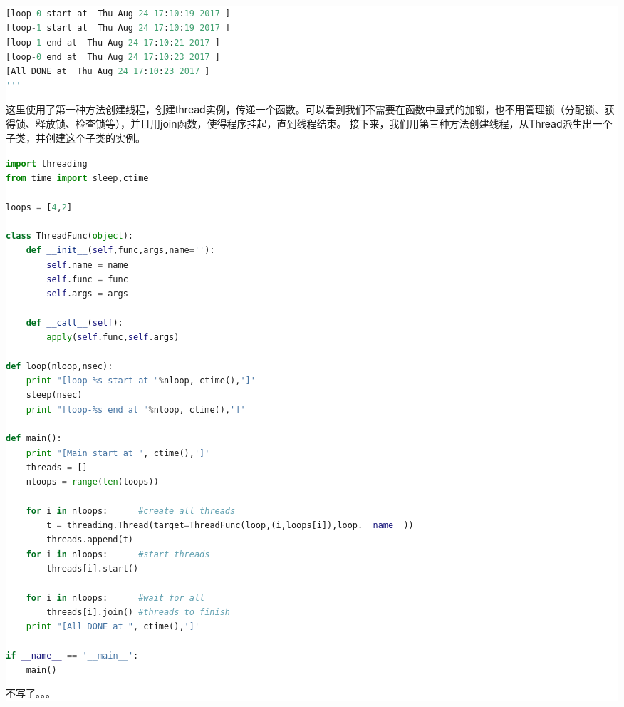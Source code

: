 ```python
[loop-0 start at  Thu Aug 24 17:10:19 2017 ]
[loop-1 start at  Thu Aug 24 17:10:19 2017 ]
[loop-1 end at  Thu Aug 24 17:10:21 2017 ]
[loop-0 end at  Thu Aug 24 17:10:23 2017 ]
[All DONE at  Thu Aug 24 17:10:23 2017 ]
'''
```
这里使用了第一种方法创建线程，创建thread实例，传递一个函数。可以看到我们不需要在函数中显式的加锁，也不用管理锁（分配锁、获得锁、释放锁、检查锁等），并且用join函数，使得程序挂起，直到线程结束。
接下来，我们用第三种方法创建线程，从Thread派生出一个子类，并创建这个子类的实例。
```python
import threading
from time import sleep,ctime

loops = [4,2]

class ThreadFunc(object):
    def __init__(self,func,args,name=''):
        self.name = name
        self.func = func
        self.args = args
    
    def __call__(self):
        apply(self.func,self.args)

def loop(nloop,nsec):
    print "[loop-%s start at "%nloop, ctime(),']'
    sleep(nsec)
    print "[loop-%s end at "%nloop, ctime(),']'
    
def main():
    print "[Main start at ", ctime(),']'
    threads = []
    nloops = range(len(loops))
    
    for i in nloops:      #create all threads
        t = threading.Thread(target=ThreadFunc(loop,(i,loops[i]),loop.__name__))
        threads.append(t)
    for i in nloops:      #start threads
        threads[i].start()
    
    for i in nloops:      #wait for all
        threads[i].join() #threads to finish
    print "[All DONE at ", ctime(),']'
    
if __name__ == '__main__':
    main()
```
不写了。。。



